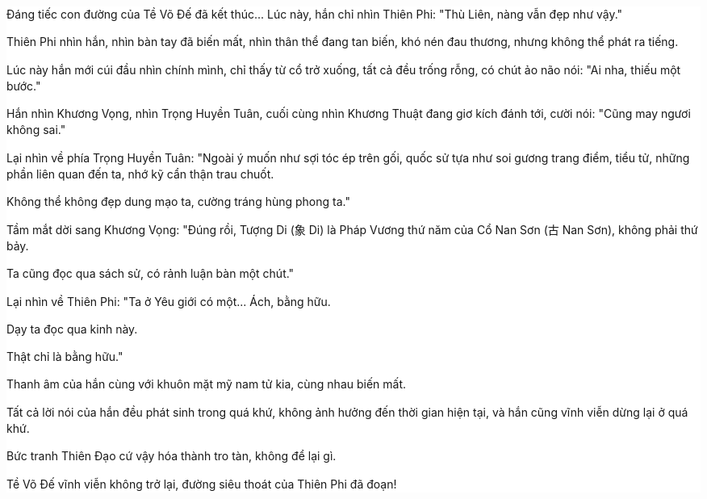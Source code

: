 Đáng tiếc con đường của Tề Võ Đế đã kết thúc... Lúc này, hắn chỉ nhìn Thiên Phi: "Thù Liên, nàng vẫn đẹp như vậy."

Thiên Phi nhìn hắn, nhìn bàn tay đã biến mất, nhìn thân thể đang tan biến, khó nén đau thương, nhưng không thể phát ra tiếng.

Lúc này hắn mới cúi đầu nhìn chính mình, chỉ thấy từ cổ trở xuống, tất cả đều trống rỗng, có chút ảo não nói: "Ai nha, thiếu một bước."

Hắn nhìn Khương Vọng, nhìn Trọng Huyền Tuân, cuối cùng nhìn Khương Thuật đang giơ kích đánh tới, cười nói: "Cũng may ngươi không sai."

Lại nhìn về phía Trọng Huyền Tuân: "Ngoài ý muốn như sợi tóc ép trên gối, quốc sử tựa như soi gương trang điểm, tiểu tử, những phần liên quan đến ta, nhớ kỹ cẩn thận trau chuốt.

Không thể không đẹp dung mạo ta, cường tráng hùng phong ta."

Tầm mắt dời sang Khương Vọng: "Đúng rồi, Tượng Di (象 Di) là Pháp Vương thứ năm của Cổ Nan Sơn (古 Nan Sơn), không phải thứ bảy.

Ta cũng đọc qua sách sử, có rảnh luận bàn một chút."

Lại nhìn về Thiên Phi: "Ta ở Yêu giới có một... Ách, bằng hữu.

Dạy ta đọc qua kinh này.

Thật chỉ là bằng hữu."

Thanh âm của hắn cùng với khuôn mặt mỹ nam tử kia, cùng nhau biến mất.

Tất cả lời nói của hắn đều phát sinh trong quá khứ, không ảnh hưởng đến thời gian hiện tại, và hắn cũng vĩnh viễn dừng lại ở quá khứ.

Bức tranh Thiên Đạo cứ vậy hóa thành tro tàn, không để lại gì.

Tề Võ Đế vĩnh viễn không trở lại, đường siêu thoát của Thiên Phi đã đoạn!